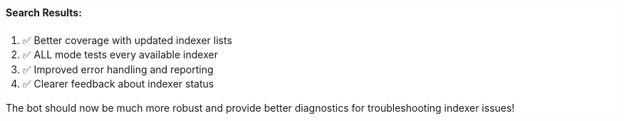 #### **Search Results**:
1. ✅ Better coverage with updated indexer lists
2. ✅ ALL mode tests every available indexer
3. ✅ Improved error handling and reporting
4. ✅ Clearer feedback about indexer status

The bot should now be much more robust and provide better diagnostics for troubleshooting indexer issues!
